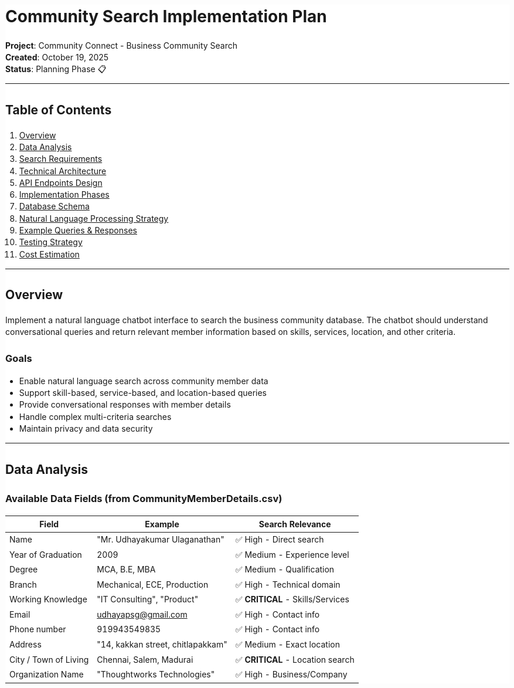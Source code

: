 # Community Search Implementation Plan

**Project**: Community Connect - Business Community Search  
**Created**: October 19, 2025  
**Status**: Planning Phase 📋

---

## Table of Contents
1. [Overview](#overview)
2. [Data Analysis](#data-analysis)
3. [Search Requirements](#search-requirements)
4. [Technical Architecture](#technical-architecture)
5. [API Endpoints Design](#api-endpoints-design)
6. [Implementation Phases](#implementation-phases)
7. [Database Schema](#database-schema)
8. [Natural Language Processing Strategy](#natural-language-processing-strategy)
9. [Example Queries & Responses](#example-queries--responses)
10. [Testing Strategy](#testing-strategy)
11. [Cost Estimation](#cost-estimation)

---

## Overview

Implement a natural language chatbot interface to search the business community database. The chatbot should understand conversational queries and return relevant member information based on skills, services, location, and other criteria.

### Goals
- Enable natural language search across community member data
- Support skill-based, service-based, and location-based queries
- Provide conversational responses with member details
- Handle complex multi-criteria searches
- Maintain privacy and data security

---

## Data Analysis

### Available Data Fields (from CommunityMemberDetails.csv)
| Field | Example | Search Relevance |
|-------|---------|------------------|
| Name | "Mr. Udhayakumar Ulaganathan" | ✅ High - Direct search |
| Year of Graduation | 2009 | ✅ Medium - Experience level |
| Degree | MCA, B.E, MBA | ✅ Medium - Qualification |
| Branch | Mechanical, ECE, Production | ✅ High - Technical domain |
| Working Knowledge | "IT Consulting", "Product" | ✅ **CRITICAL** - Skills/Services |
| Email | udhayapsg@gmail.com | ✅ High - Contact info |
| Phone number | 919943549835 | ✅ High - Contact info |
| Address | "14, kakkan street, chitlapakkam" | ✅ Medium - Exact location |
| City / Town of Living | Chennai, Salem, Madurai | ✅ **CRITICAL** - Location search |
| Organization Name | "Thoughtworks Technologies" | ✅ High - Business/Company |
